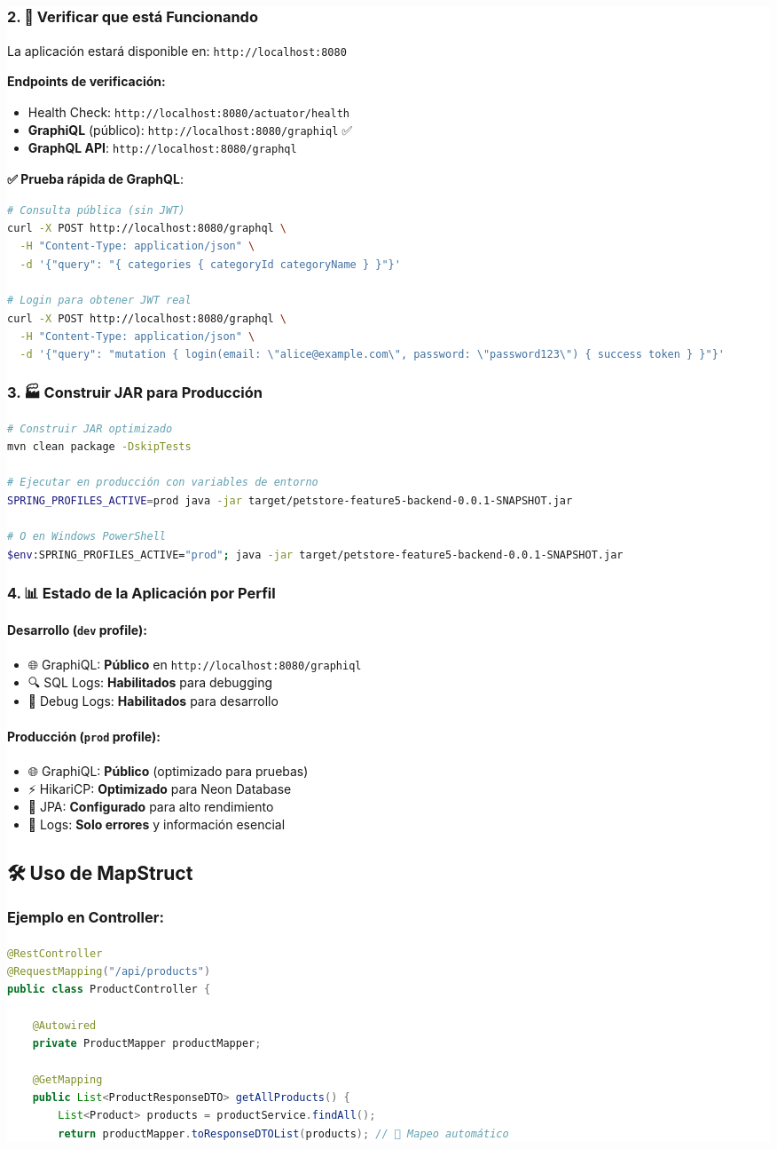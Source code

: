 ### 2. 🎯 **Verificar que está Funcionando**

La aplicación estará disponible en: `http://localhost:8080`

**Endpoints de verificación:**
- Health Check: `http://localhost:8080/actuator/health`
- **GraphiQL** (público): `http://localhost:8080/graphiql` ✅
- **GraphQL API**: `http://localhost:8080/graphql`

**✅ Prueba rápida de GraphQL**:
```bash
# Consulta pública (sin JWT)
curl -X POST http://localhost:8080/graphql \
  -H "Content-Type: application/json" \
  -d '{"query": "{ categories { categoryId categoryName } }"}'

# Login para obtener JWT real
curl -X POST http://localhost:8080/graphql \
  -H "Content-Type: application/json" \
  -d '{"query": "mutation { login(email: \"alice@example.com\", password: \"password123\") { success token } }"}'
```

### 3. 🏭 **Construir JAR para Producción**

```bash
# Construir JAR optimizado
mvn clean package -DskipTests

# Ejecutar en producción con variables de entorno
SPRING_PROFILES_ACTIVE=prod java -jar target/petstore-feature5-backend-0.0.1-SNAPSHOT.jar

# O en Windows PowerShell
$env:SPRING_PROFILES_ACTIVE="prod"; java -jar target/petstore-feature5-backend-0.0.1-SNAPSHOT.jar
```

### 4. 📊 **Estado de la Aplicación por Perfil**

#### **Desarrollo** (`dev` profile):
- 🌐 GraphiQL: **Público** en `http://localhost:8080/graphiql`
- 🔍 SQL Logs: **Habilitados** para debugging
- 🐛 Debug Logs: **Habilitados** para desarrollo

#### **Producción** (`prod` profile):
- 🌐 GraphiQL: **Público** (optimizado para pruebas)
- ⚡ HikariCP: **Optimizado** para Neon Database
- 🚀 JPA: **Configurado** para alto rendimiento
- 📝 Logs: **Solo errores** y información esencial

## 🛠️ Uso de MapStruct

### Ejemplo en Controller:
```java
@RestController
@RequestMapping("/api/products")
public class ProductController {
    
    @Autowired
    private ProductMapper productMapper;
    
    @GetMapping
    public List<ProductResponseDTO> getAllProducts() {
        List<Product> products = productService.findAll();
        return productMapper.toResponseDTOList(products); // 🔄 Mapeo automático
```